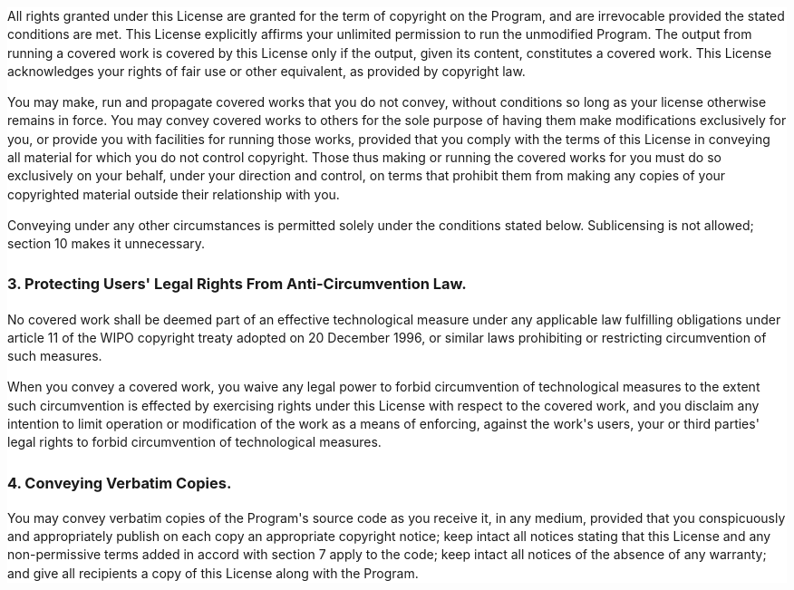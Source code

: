 All rights granted under this License are granted
for the term of copyright on the Program,
and are irrevocable provided the stated conditions are met.
This License explicitly affirms your unlimited permission
to run the unmodified Program.
The output from running a covered work is covered by this License only
if the output, given its content, constitutes a covered work.
This License acknowledges your rights of fair use or other equivalent,
as provided by copyright law.

You may make, run and propagate covered works that you do not convey,
without conditions so long as your license otherwise remains in force.
You may convey covered works to others
for the sole purpose of having them make modifications exclusively for you,
or provide you with facilities for running those works,
provided that you comply with the terms of this License
in conveying all material for which you do not control copyright.
Those thus making or running the covered works for you
must do so exclusively on your behalf,
under your direction and control,
on terms that prohibit them from making any copies of your copyrighted material
outside their relationship with you.

Conveying under any other circumstances is permitted
solely under the conditions stated below.
Sublicensing is not allowed; section 10 makes it unnecessary.

### 3. Protecting Users' Legal Rights From Anti-Circumvention Law.

No covered work shall be deemed part of an effective technological measure
under any applicable law
fulfilling obligations under article 11 of the WIPO copyright treaty
adopted on 20 December 1996,
or similar laws prohibiting or restricting circumvention of such measures.

When you convey a covered work,
you waive any legal power to forbid circumvention of technological measures
to the extent such circumvention is effected
by exercising rights under this License with respect to the covered work,
and you disclaim any intention to limit operation or modification of the work
as a means of enforcing,
against the work's users,
your or third parties' legal rights
to forbid circumvention of technological measures.

### 4. Conveying Verbatim Copies.

You may convey verbatim copies of the Program's source code as you receive it,
in any medium,
provided that you conspicuously and appropriately publish on each copy
an appropriate copyright notice;
keep intact all notices stating that this License
and any non-permissive terms added in accord with section 7 apply to the code;
keep intact all notices of the absence of any warranty;
and give all recipients a copy of this License along with the Program.

